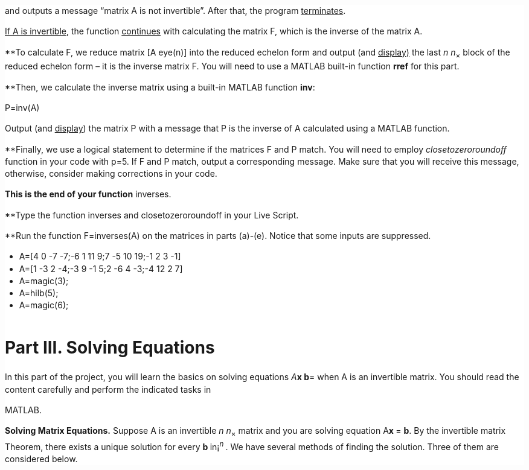 and outputs a message “matrix A is not invertible”. After that, the program <u>terminates</u>.




<u>If A is invertible</u>, the function <u>continues</u> with calculating the matrix F, which is the inverse of the matrix A.

**To calculate F, we reduce matrix [A eye(n)] into the reduced echelon form and output (and <u>display)</u> the last <em>n n</em><sub>×</sub> block of the reduced echelon form – it is the inverse matrix F. You will need to use a MATLAB built-in function <strong>rref</strong> for this part.

**Then, we calculate the inverse matrix using a built-in MATLAB function <strong>inv</strong>:

P=inv(A)

Output (and <u>display</u>) the matrix P with a message that P is the inverse of A calculated using a MATLAB function.

**Finally, we use a logical statement to determine if the matrices F and P match. You will need to employ <em>closetozeroroundoff</em> function in your code with p=5. If F and P match, output a corresponding message. Make sure that you will receive this message, otherwise, consider making corrections in your code.

<strong>This is the end of your function</strong> inverses.




**Type the function inverses and closetozeroroundoff in your Live Script.

**Run the function F=inverses(A) on the matrices in parts (a)-(e). Notice that some inputs are suppressed.

<ul>

 <li>A=[4 0 -7 -7;-6 1 11 9;7 -5 10 19;-1 2 3 -1]</li>

 <li>A=[1 -3 2 -4;-3 9 -1 5;2 -6 4 -3;-4 12 2 7]</li>

 <li>A=magic(3);</li>

 <li>A=hilb(5);</li>

 <li>A=magic(6);</li>

</ul>




<h1>Part III. Solving Equations</h1>

<strong>                                     </strong>

In this part of the project, you will learn the basics on solving equations <em>A</em><strong>x b</strong>= when A is an invertible matrix. You should read the content carefully and perform the indicated tasks in

MATLAB.

<strong>Solving Matrix Equations.</strong> Suppose A is an invertible <em>n n</em><sub>×</sub> matrix and you are solving equation A<strong>x </strong>= <strong>b</strong>. By the invertible matrix Theorem, there exists a unique solution for every <strong>b </strong>in¡<em><sup>n </sup></em>. We have several methods of finding the solution. Three of them are considered below.
